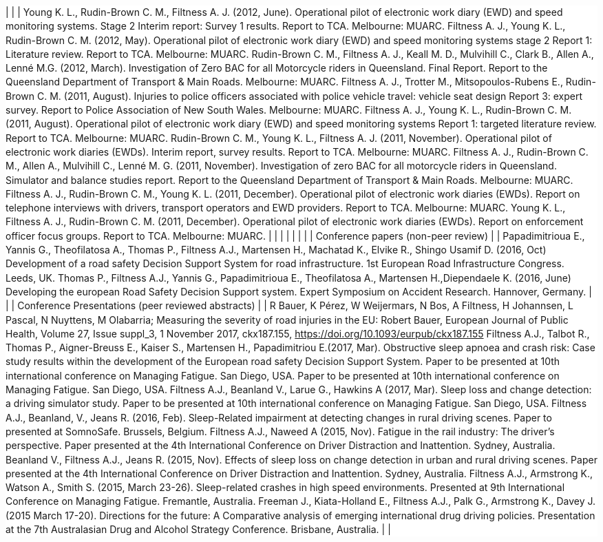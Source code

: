 |  |  |  				Young 					K. L., Rudin-Brown C. M., Filtness 					A. J. (2012, June). Operational 					pilot of electronic work diary (EWD) and speed monitoring 					systems. Stage 2 Interim report: Survey 1 results. Report to 					TCA. Melbourne: MUARC.  					 					Filtness 					A. J., Young K. L., Rudin-Brown C. 					M. (2012, May). Operational pilot of electronic work diary (EWD) 					and speed monitoring systems stage 2 Report 1: Literature 					review. Report to TCA. Melbourne: MUARC. 					Rudin-Brown 					C. M., Filtness A. J., Keall 					M. D., Mulvihill C., Clark B., Allen A., Lenné M.G. (2012, 					March). Investigation of Zero BAC for all Motorcycle riders in 					Queensland. Final Report.  Report to the Queensland Department 					of Transport & Main Roads. Melbourne: MUARC. 					Filtness 					A. J., Trotter M., 					Mitsopoulos-Rubens E., Rudin-Brown C. M. (2011, August). 					Injuries to police officers associated with police vehicle 					travel: vehicle seat design Report 3: expert survey. Report to 					Police Association of New South Wales. Melbourne: MUARC. 					Filtness 					A. J., Young K. L., Rudin-Brown C. 					M. (2011, August). Operational pilot of electronic work diary 					(EWD) and speed monitoring systems Report 1: targeted literature 					review. Report to TCA. Melbourne: MUARC.  					 					Rudin-Brown 					C. M., Young K. L., Filtness A. J. 					(2011, November). Operational pilot of electronic work diaries 					(EWDs). Interim report, survey results. Report to TCA. 					Melbourne: MUARC. 					Filtness 					A. J., Rudin-Brown C. M., Allen 					A., Mulvihill C., Lenné M. G. (2011, November). Investigation 					of zero BAC for all motorcycle riders in Queensland. Simulator 					and balance studies report. Report to the Queensland Department 					of Transport & Main Roads. Melbourne: MUARC. 					Filtness 					A. J., Rudin-Brown C. M., Young K. 					L. (2011, December). Operational pilot of electronic work 					diaries (EWDs). Report on telephone interviews with drivers, 					transport operators and EWD providers. Report to TCA. Melbourne: 					MUARC.  					 					Young K. L., Filtness 					A. J., Rudin-Brown C. M. (2011, 					December). Operational pilot of electronic work diaries (EWDs). 					Report on enforcement officer focus groups. Report to TCA. 					Melbourne: MUARC. 				 			 |  				   				 			 |
|  				   				 			 |  |  				   				 			 |  				   				 			 |
|  				Conference papers (non-peer review) 			 |  |  				Papadimitrioua 					E., Yannis G., Theofilatosa A., Thomas P., Filtness A.J., 					Martensen H., Machatad K., Elvike R., Shingo Usamif D. (2016, 					Oct) Development of a road safety Decision Support System for 					road infrastructure. 1st European Road Infrastructure Congress. 					Leeds, UK. 					 					Thomas 					P., Filtness A.J., Yannis G., Papadimitrioua E., Theofilatosa 					A., Martensen H.,Diependaele K. (2016, June) Developing the 					european Road Safety Decision Support system. Expert Symposium 					on Accident Research. Hannover, Germany.  					 				 			 |  				   				 			 |
|  				Conference Presentations (peer reviewed abstracts) 			 |  |  				R Bauer, 					K Pérez, W Weijermars, N Bos, A Filtness, H Johannsen, L 					Pascal, N Nuyttens, M Olabarria; Measuring the severity of road 					injuries in the EU: Robert Bauer, European 					Journal of Public Health, Volume 					27, Issue suppl_3, 1 November 2017, 					ckx187.155, https://doi.org/10.1093/eurpub/ckx187.155 					Filtness 					A.J., Talbot R., Thomas P., 					Aigner-Breuss E., Kaiser S., Martensen H., Papadimitriou 					E.(2017, Mar). Obstructive sleep apnoea and crash risk: Case 					study results within the development of the European road safety 					Decision Support System. Paper to be presented at 10th 					international conference on Managing Fatigue. San Diego, USA. 					Paper to be presented at 10th 					international conference on Managing Fatigue. San Diego, USA. 					Filtness 					A.J., Beanland V., Larue G., 					Hawkins A (2017, Mar). Sleep loss and change detection: a 					driving simulator study. Paper to be presented at 10th 					international conference on Managing Fatigue. San Diego, USA.  					 					Filtness 					A.J., Beanland, V., Jeans R. 					(2016, Feb). Sleep-Related impairment at detecting changes in 					rural driving scenes. Paper to presented at SomnoSafe. Brussels, 					Belgium. 					Filtness 					A.J., Naweed A (2015, Nov). 					Fatigue in the rail industry: The driver’s perspective. Paper 					presented at the 4th 					International Conference on Driver Distraction and Inattention. 					Sydney, Australia.  					 					Beanland 					V., Filtness A.J., Jeans 					R. (2015, 					Nov). Effects of sleep loss on change detection in urban and 					rural driving scenes. Paper presented at the 4th 					International Conference on Driver Distraction and Inattention. 					Sydney, Australia. 					Filtness 					A.J., Armstrong K., Watson A., 					Smith S. (2015, March 23-26). Sleep-related crashes in high 					speed environments. Presented at 9th International Conference on 					Managing Fatigue. Fremantle, Australia. 					Freeman J., Kiata-Holland E., Filtness 					A.J., Palk G., Armstrong K., Davey 					J. (2015 March 17-20). Directions for the future: A Comparative 					analysis of emerging international drug driving policies. 					Presentation at the 7th Australasian Drug and Alcohol Strategy 					Conference. Brisbane, Australia.  					 				 			 |  				   				 			 |